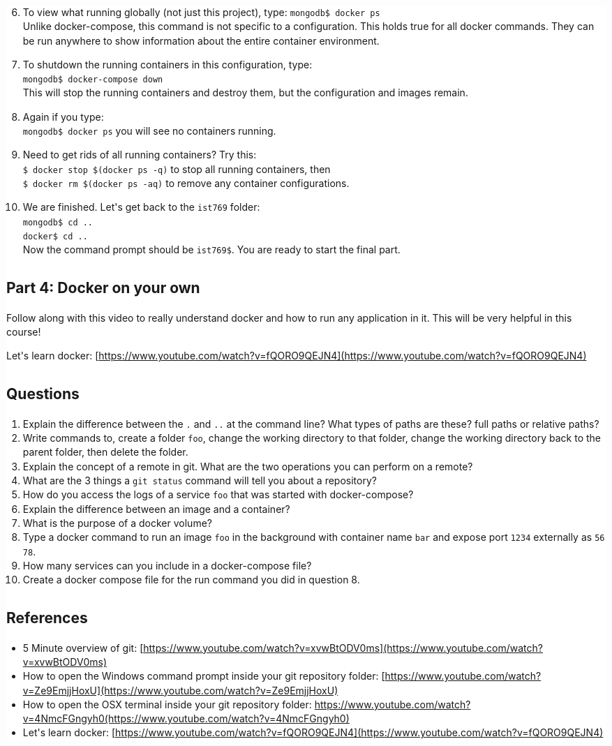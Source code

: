 6. To view what running globally (not just this project), type:
`mongodb$ docker ps`  
Unlike docker-compose, this command is not specific to a configuration. This holds true for all docker commands. They can be run anywhere to show information about the entire container environment. 
7. To shutdown the running containers in this configuration, type:  
`mongodb$ docker-compose down`  
This will stop the running containers and destroy them, but the configuration and images remain.
8. Again if you type:  
`mongodb$ docker ps`  you will see no containers running.
9. Need to get rids of all running containers? Try this:  
`$ docker stop $(docker ps -q)` to stop all running containers, then  
`$ docker rm $(docker ps -aq)` to remove any container configurations.

10. We are finished. Let's get back to the `ist769` folder:  
`mongodb$ cd ..`  
`docker$ cd ..`  
Now the command prompt should be `ist769$`. You are ready to start the final part.

## Part 4: Docker on your own

Follow along with this video to really understand docker and how to run any application in it. This will be very helpful in this course!

Let's learn docker: [https://www.youtube.com/watch?v=fQORO9QEJN4](https://www.youtube.com/watch?v=fQORO9QEJN4)

## Questions

1. Explain the difference between the `.` and `..` at the command line? What types of paths are these? full paths or relative paths?
2. Write commands to, create a folder `foo`, change the working directory to that folder, change the working directory back to the parent folder, then delete the folder.
3. Explain the concept of a remote in git. What are the two operations you can perform on a remote?
4. What are the 3 things a `git status` command will tell you about a repository?
5. How do you access the logs of a service `foo` that was started with docker-compose?
7. Explain the difference between an image and a container?
6. What is the purpose of a docker volume?
8. Type a docker command to run an image `foo` in the background with container name `bar` and expose port `1234` externally as `5678`.
9. How many services can you include in a docker-compose file?
10. Create a docker compose file for the run command you did in question 8.

## References

- 5 Minute overview of git: [https://www.youtube.com/watch?v=xvwBtODV0ms](https://www.youtube.com/watch?v=xvwBtODV0ms)
- How to open the Windows command prompt inside your git repository folder: [https://www.youtube.com/watch?v=Ze9EmjjHoxU](https://www.youtube.com/watch?v=Ze9EmjjHoxU)
- How to open the OSX terminal inside your git repository folder: https://www.youtube.com/watch?v=4NmcFGngyh0(https://www.youtube.com/watch?v=4NmcFGngyh0)
- Let's learn docker: [https://www.youtube.com/watch?v=fQORO9QEJN4](https://www.youtube.com/watch?v=fQORO9QEJN4)

